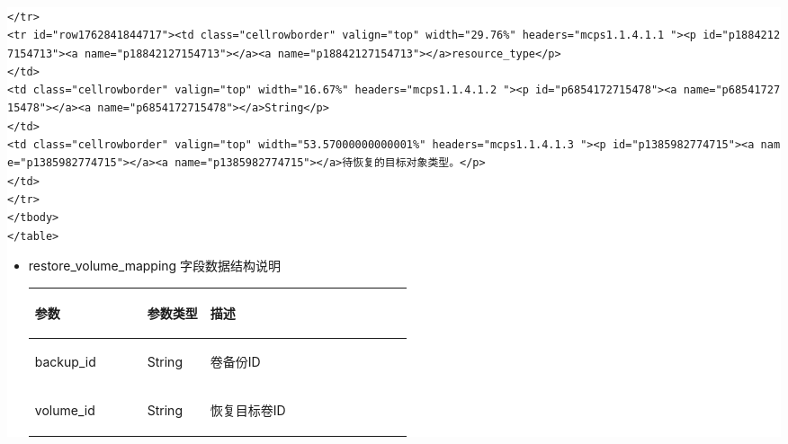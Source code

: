     </tr>
    <tr id="row1762841844717"><td class="cellrowborder" valign="top" width="29.76%" headers="mcps1.1.4.1.1 "><p id="p18842127154713"><a name="p18842127154713"></a><a name="p18842127154713"></a>resource_type</p>
    </td>
    <td class="cellrowborder" valign="top" width="16.67%" headers="mcps1.1.4.1.2 "><p id="p6854172715478"><a name="p6854172715478"></a><a name="p6854172715478"></a>String</p>
    </td>
    <td class="cellrowborder" valign="top" width="53.57000000000001%" headers="mcps1.1.4.1.3 "><p id="p1385982774715"><a name="p1385982774715"></a><a name="p1385982774715"></a>待恢复的目标对象类型。</p>
    </td>
    </tr>
    </tbody>
    </table>

-   restore\_volume\_mapping 字段数据结构说明

    <a name="table56490176"></a>
    <table><thead align="left"><tr id="row9659135"><th class="cellrowborder" valign="top" width="29.76%" id="mcps1.1.4.1.1"><p id="p52219317117"><a name="p52219317117"></a><a name="p52219317117"></a>参数</p>
    </th>
    <th class="cellrowborder" valign="top" width="16.67%" id="mcps1.1.4.1.2"><p id="p12214381118"><a name="p12214381118"></a><a name="p12214381118"></a>参数类型</p>
    </th>
    <th class="cellrowborder" valign="top" width="53.57000000000001%" id="mcps1.1.4.1.3"><p id="p122378371111"><a name="p122378371111"></a><a name="p122378371111"></a>描述</p>
    </th>
    </tr>
    </thead>
    <tbody><tr id="row54023737"><td class="cellrowborder" valign="top" width="29.76%" headers="mcps1.1.4.1.1 "><p id="p13846594"><a name="p13846594"></a><a name="p13846594"></a>backup_id</p>
    </td>
    <td class="cellrowborder" valign="top" width="16.67%" headers="mcps1.1.4.1.2 "><p id="p49210972"><a name="p49210972"></a><a name="p49210972"></a>String</p>
    </td>
    <td class="cellrowborder" valign="top" width="53.57000000000001%" headers="mcps1.1.4.1.3 "><p id="p26665790"><a name="p26665790"></a><a name="p26665790"></a>卷备份ID</p>
    </td>
    </tr>
    <tr id="row38665520"><td class="cellrowborder" valign="top" width="29.76%" headers="mcps1.1.4.1.1 "><p id="p44899454"><a name="p44899454"></a><a name="p44899454"></a>volume_id</p>
    </td>
    <td class="cellrowborder" valign="top" width="16.67%" headers="mcps1.1.4.1.2 "><p id="p44517711"><a name="p44517711"></a><a name="p44517711"></a>String</p>
    </td>
    <td class="cellrowborder" valign="top" width="53.57000000000001%" headers="mcps1.1.4.1.3 "><p id="p49164834"><a name="p49164834"></a><a name="p49164834"></a>恢复目标卷ID</p>
    </td>
    </tr>
    </tbody>
    </table>
